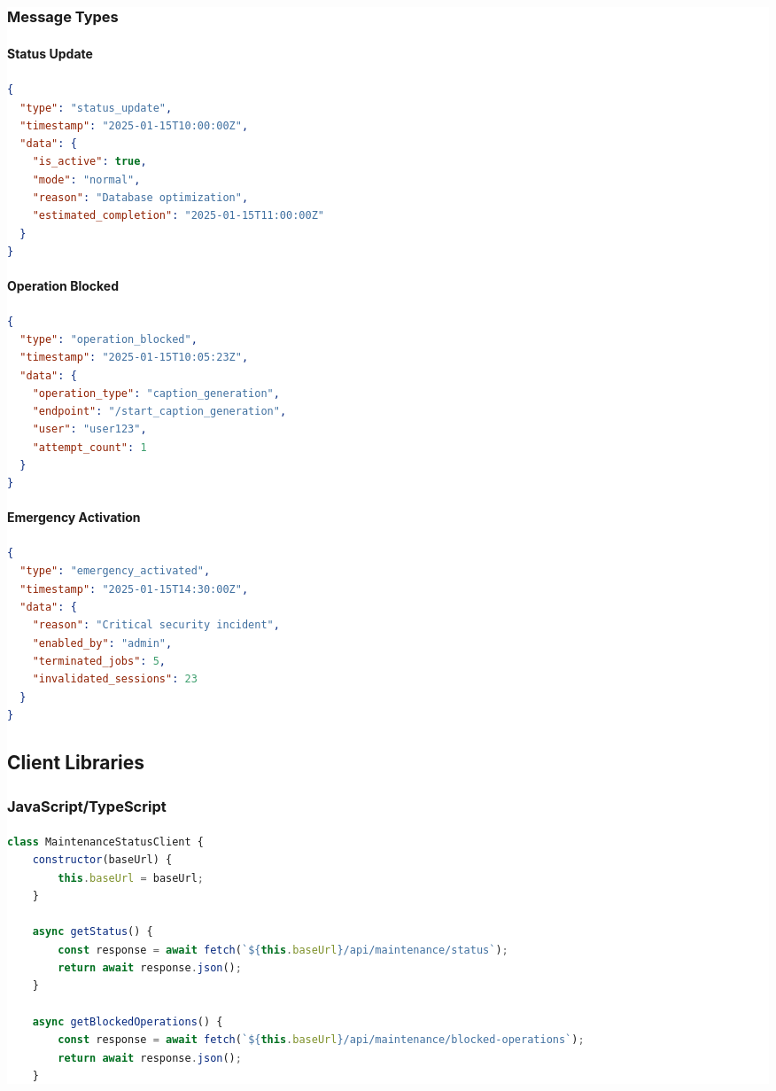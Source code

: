 ### Message Types

#### Status Update
```json
{
  "type": "status_update",
  "timestamp": "2025-01-15T10:00:00Z",
  "data": {
    "is_active": true,
    "mode": "normal",
    "reason": "Database optimization",
    "estimated_completion": "2025-01-15T11:00:00Z"
  }
}
```

#### Operation Blocked
```json
{
  "type": "operation_blocked",
  "timestamp": "2025-01-15T10:05:23Z",
  "data": {
    "operation_type": "caption_generation",
    "endpoint": "/start_caption_generation",
    "user": "user123",
    "attempt_count": 1
  }
}
```

#### Emergency Activation
```json
{
  "type": "emergency_activated",
  "timestamp": "2025-01-15T14:30:00Z",
  "data": {
    "reason": "Critical security incident",
    "enabled_by": "admin",
    "terminated_jobs": 5,
    "invalidated_sessions": 23
  }
}
```

## Client Libraries

### JavaScript/TypeScript

```javascript
class MaintenanceStatusClient {
    constructor(baseUrl) {
        this.baseUrl = baseUrl;
    }

    async getStatus() {
        const response = await fetch(`${this.baseUrl}/api/maintenance/status`);
        return await response.json();
    }

    async getBlockedOperations() {
        const response = await fetch(`${this.baseUrl}/api/maintenance/blocked-operations`);
        return await response.json();
    }

```